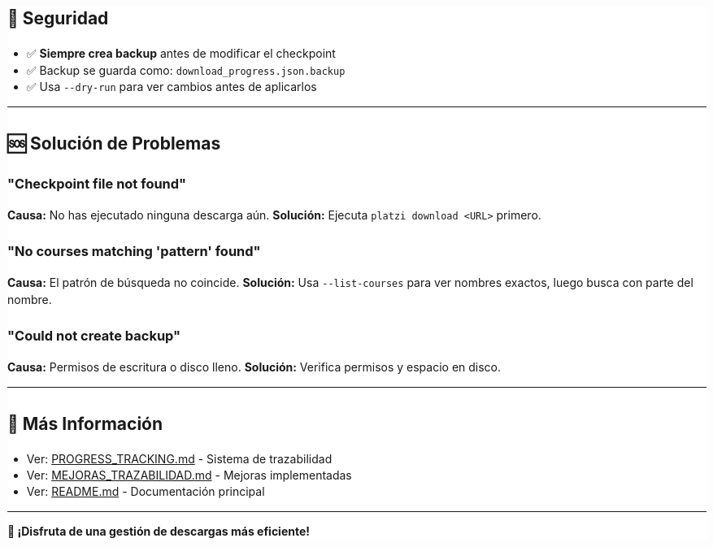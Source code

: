 
## 🔐 Seguridad

- ✅ **Siempre crea backup** antes de modificar el checkpoint
- ✅ Backup se guarda como: `download_progress.json.backup`
- ✅ Usa `--dry-run` para ver cambios antes de aplicarlos

---

## 🆘 Solución de Problemas

### "Checkpoint file not found"
**Causa:** No has ejecutado ninguna descarga aún.
**Solución:** Ejecuta `platzi download <URL>` primero.

### "No courses matching 'pattern' found"
**Causa:** El patrón de búsqueda no coincide.
**Solución:** Usa `--list-courses` para ver nombres exactos, luego busca con parte del nombre.

### "Could not create backup"
**Causa:** Permisos de escritura o disco lleno.
**Solución:** Verifica permisos y espacio en disco.

---

## 📖 Más Información

- Ver: [PROGRESS_TRACKING.md](./PROGRESS_TRACKING.md) - Sistema de trazabilidad
- Ver: [MEJORAS_TRAZABILIDAD.md](./MEJORAS_TRAZABILIDAD.md) - Mejoras implementadas
- Ver: [README.md](./README.md) - Documentación principal

---

**🎉 ¡Disfruta de una gestión de descargas más eficiente!**
